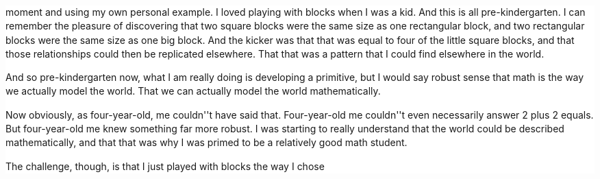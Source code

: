   <span m="601080">moment</span> <span m="601490">and</span> <span m="601630">using</span>
  <span m="602470">my</span> <span m="602610">own</span> <span m="602740">personal</span>
  <span m="603090">example.</span> <span m="604510">I</span> <span m="604650">loved</span>
  <span m="604890">playing</span> <span m="605080">with</span> <span m="605200">blocks
  when</span> <span m="605600">I</span> <span m="605660">was</span> <span m="605780">a</span>
  <span m="605830">kid.</span> <span m="608600">And</span> <span m="608770">this is</span>
  <span m="608940">all</span> <span m="609090">pre-kindergarten.</span> <span m="609730">I</span>
  <span m="609790">can</span> <span m="609960">remember</span> <span m="610450">the</span>
  <span m="610610">pleasure</span> <span m="611070">of</span> <span m="611240">discovering</span>
  <span m="611870">that</span> <span m="612150">two</span> <span m="612300">square</span>
  <span m="612680">blocks</span> <span m="613840">were</span> <span m="613970">the</span>
  <span m="614070">same</span> <span m="614350">size</span> <span m="614660">as</span>
  <span m="614750">one</span> <span m="614940">rectangular</span> <span m="615470">block,</span>
  <span m="615940">and</span> <span m="616540">two</span> <span m="616700">rectangular</span>
  <span m="617210">blocks</span> <span m="617580">were</span> <span m="617640">the</span>
  <span m="617740">same</span> <span m="618000">size</span> <span m="618340">as</span>
  <span m="618430">one</span> <span m="618750">big</span> <span m="618970">block.</span>
  <span m="619470">And</span> <span m="619870">the</span> <span m="620030">kicker</span>
  <span m="620450">was</span> <span m="620720">that</span> <span m="620970">that</span>
  <span m="621180">was</span> <span m="621340">equal</span> <span m="621570">to</span>
  <span m="621690">four</span> <span m="622590">of the little</span> <span m="623040">square</span>
  <span m="623340">blocks,</span> <span m="624030">and</span> <span m="624320">that</span>
  <span m="624530">those</span> <span m="624630">relationships</span> <span m="625420">could</span>
  <span m="625580">then</span> <span m="625710">be</span> <span m="625820">replicated</span>
  <span m="626370">elsewhere.</span> <span m="627570">That</span> <span m="627690">that</span>
  <span m="627840">was</span> <span m="627950">a</span> <span m="628030">pattern</span>
  <span m="628490">that</span> <span m="628620">I</span> <span m="628690">could</span>
  <span m="628850">find</span> <span m="629080">elsewhere</span> <span m="629360">in</span>
  <span m="629430">the</span> <span m="629520">world.</span></p><p><span m="630120">And</span>
  <span m="630260">so</span> <span m="631510">pre-kindergarten</span> <span m="632330">now,</span>
  <span m="632580">what</span> <span m="632740">I am</span> <span m="633160">really</span>
  <span m="633450">doing</span> <span m="633980">is</span> <span m="635880">developing</span>
  <span m="636530">a</span> <span m="637670">primitive,</span> <span m="638200">but</span>
  <span m="638360">I</span> <span m="638470">would</span> <span m="638650">say</span>
  <span m="638850">robust</span> <span m="639480">sense</span> <span m="640640">that</span>
  <span m="640840">math</span> <span m="641190">is</span> <span m="641450">the</span>
  <span m="641570">way</span> <span m="641780">we</span> <span m="642130">actually</span>
  <span m="642450">model</span> <span m="642790">the</span> <span m="642880">world.</span>
  <span m="643380">That</span> <span m="643520">we</span> <span m="643640">can</span>
  <span m="643750">actually</span> <span m="644440">model</span> <span m="644750">the</span>
  <span m="644830">world</span> <span m="645060">mathematically.</span></p><p><span
  m="646100">Now</span> <span m="646530">obviously,</span> <span m="647380">as</span>
  <span m="647560">four-year-old,</span> <span m="648220">me</span> <span m="648340">couldn''t</span>
  <span m="648570">have</span> <span m="648660">said</span> <span m="648910">that.</span>
  <span m="649330">Four-year-old</span> <span m="649860">me</span> <span m="650030">couldn''t</span>
  <span m="650310">even</span> <span m="651130">necessarily</span> <span m="651810">answer</span>
  <span m="652140">2</span> <span m="652340">plus</span> <span m="652700">2</span>
  <span m="652900">equals.</span> <span m="654400">But</span> <span m="654670">four-year-old</span>
  <span m="655120">me</span> <span m="655250">knew</span> <span m="655380">something</span>
  <span m="655680">far</span> <span m="655910">more</span> <span m="656120">robust.</span>
  <span m="656700">I</span> <span m="657470">was</span> <span m="657650">starting</span>
  <span m="657960">to</span> <span m="658070">really</span> <span m="658380">understand</span>
  <span m="659640">that</span> <span m="660240">the</span> <span m="660330">world</span>
  <span m="660590">could</span> <span m="660680">be</span> <span m="660760">described</span>
  <span m="661110">mathematically,</span> <span m="662110">and</span> <span m="662320">that</span>
  <span m="662540">that</span> <span m="662720">was</span> <span m="662840">why I</span>
  <span m="663090">was</span> <span m="663270">primed</span> <span m="664320">to</span>
  <span m="664460">be</span> <span m="664650">a</span> <span m="664730">relatively</span>
  <span m="665180">good</span> <span m="665330">math student.</span></p><p><span m="668890">The</span>
  <span m="669010">challenge,</span> <span m="669530">though,</span> <span m="669850">is</span>
  <span m="670120">that</span> <span m="671130">I</span> <span m="671330">just</span>
  <span m="671640">played</span> <span m="672000">with</span> <span m="672140">blocks
  the</span> <span m="672500">way</span> <span m="672690">I</span> <span m="672850">chose</span>